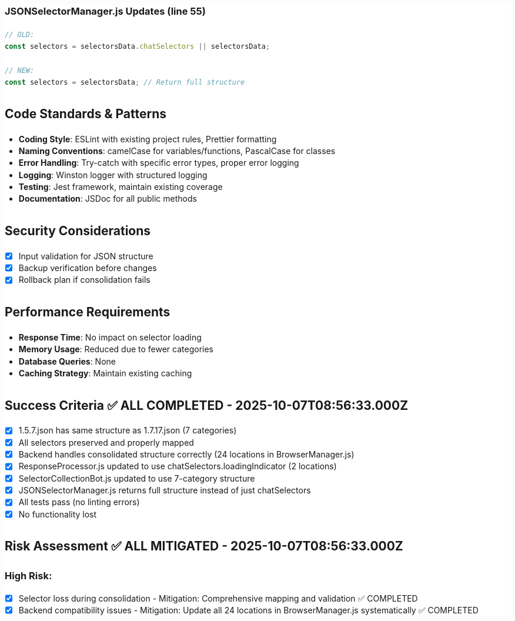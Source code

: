 ### JSONSelectorManager.js Updates (line 55)
```javascript
// OLD:
const selectors = selectorsData.chatSelectors || selectorsData;

// NEW:
const selectors = selectorsData; // Return full structure
```

## Code Standards & Patterns
- **Coding Style**: ESLint with existing project rules, Prettier formatting
- **Naming Conventions**: camelCase for variables/functions, PascalCase for classes
- **Error Handling**: Try-catch with specific error types, proper error logging
- **Logging**: Winston logger with structured logging
- **Testing**: Jest framework, maintain existing coverage
- **Documentation**: JSDoc for all public methods

## Security Considerations
- [x] Input validation for JSON structure
- [x] Backup verification before changes
- [x] Rollback plan if consolidation fails

## Performance Requirements
- **Response Time**: No impact on selector loading
- **Memory Usage**: Reduced due to fewer categories
- **Database Queries**: None
- **Caching Strategy**: Maintain existing caching

## Success Criteria ✅ ALL COMPLETED - 2025-10-07T08:56:33.000Z
- [x] 1.5.7.json has same structure as 1.7.17.json (7 categories)
- [x] All selectors preserved and properly mapped
- [x] Backend handles consolidated structure correctly (24 locations in BrowserManager.js)
- [x] ResponseProcessor.js updated to use chatSelectors.loadingIndicator (2 locations)
- [x] SelectorCollectionBot.js updated to use 7-category structure
- [x] JSONSelectorManager.js returns full structure instead of just chatSelectors
- [x] All tests pass (no linting errors)
- [x] No functionality lost

## Risk Assessment ✅ ALL MITIGATED - 2025-10-07T08:56:33.000Z

### High Risk:
- [x] Selector loss during consolidation - Mitigation: Comprehensive mapping and validation ✅ COMPLETED
- [x] Backend compatibility issues - Mitigation: Update all 24 locations in BrowserManager.js systematically ✅ COMPLETED
